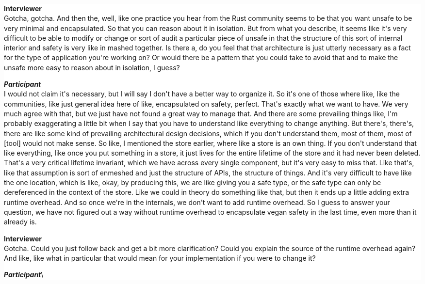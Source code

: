 **Interviewer**\
Gotcha, gotcha. And then the, well, like one practice you hear from the Rust community seems to be that you want unsafe to be very minimal and encapsulated. So that you can reason about it in isolation. But from what you describe, it seems like it's very difficult to be able to modify or change or sort of audit a particular piece of unsafe in that the structure of this sort of internal interior and safety is very like in mashed together. Is there a, do you feel that that architecture is just utterly necessary as a fact for the type of application you're working on? Or would there be a pattern that you could take to avoid that and to make the unsafe more easy to reason about in isolation, I guess?

***Participant***\
I would not claim it's necessary, but I will say I don't have a better way to organize it. So it's one of those where like, like the communities, like just general idea here of like, encapsulated on safety, perfect. That's exactly what we want to have. We very much agree with that, but we just have not found a great way to manage that. And there are some prevailing things like, I'm probably exaggerating a little bit when I say that you have to understand like everything to change anything. But there's, there's, there are like some kind of prevailing architectural design decisions, which if you don't understand them, most of them, most of [tool] would not make sense. So like, I mentioned the store earlier, where like a store is an own thing. If you don't understand that like everything, like once you put something in a store, it just lives for the entire lifetime of the store and it had never been deleted. That's a very critical lifetime invariant, which we have across every single component, but it's very easy to miss that. Like that's, like that assumption is sort of enmeshed and just the structure of APIs, the structure of things. And it's very difficult to have like the one location, which is like, okay, by producing this, we are like giving you a safe type, or the safe type can only be dereferenced in the context of the store. Like we could in theory do something like that, but then it ends up a little adding extra runtime overhead. And so once we're in the internals, we don't want to add runtime overhead. So I guess to answer your question, we have not figured out a way without runtime overhead to encapsulate vegan safety in the last time, even more than it already is.

**Interviewer**\
Gotcha. Could you just follow back and get a bit more clarification? Could you explain the source of the runtime overhead again? And like, like what in particular that would mean for your implementation if you were to change it?

***Participant***\